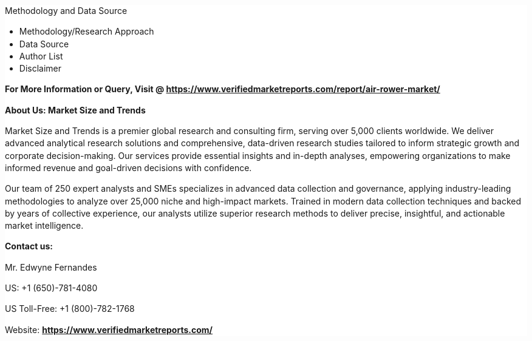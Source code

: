 Methodology and Data Source</strong></p><ul><li>Methodology/Research Approach</li><li>Data Source</li><li>Author List</li><li>Disclaimer</li></ul></p><p><strong>For More Information or Query, Visit @ <a href="https://www.verifiedmarketreports.com/report/air-rower-market/">https://www.verifiedmarketreports.com/report/air-rower-market/</a></strong></p><p><strong>About Us: Market Size and Trends</strong></p><p>Market Size and Trends is a premier global research and consulting firm, serving over 5,000 clients worldwide. We deliver advanced analytical research solutions and comprehensive, data-driven research studies tailored to inform strategic growth and corporate decision-making. Our services provide essential insights and in-depth analyses, empowering organizations to make informed revenue and goal-driven decisions with confidence.</p><p>Our team of 250 expert analysts and SMEs specializes in advanced data collection and governance, applying industry-leading methodologies to analyze over 25,000 niche and high-impact markets. Trained in modern data collection techniques and backed by years of collective experience, our analysts utilize superior research methods to deliver precise, insightful, and actionable market intelligence.</p><p><strong>Contact us:</strong></p><p>Mr. Edwyne Fernandes</p><p>US: +1 (650)-781-4080</p><p>US Toll-Free: +1 (800)-782-1768</p><p>Website: <strong><a href="https://www.verifiedmarketreports.com/">https://www.verifiedmarketreports.com/</a></strong></p>
